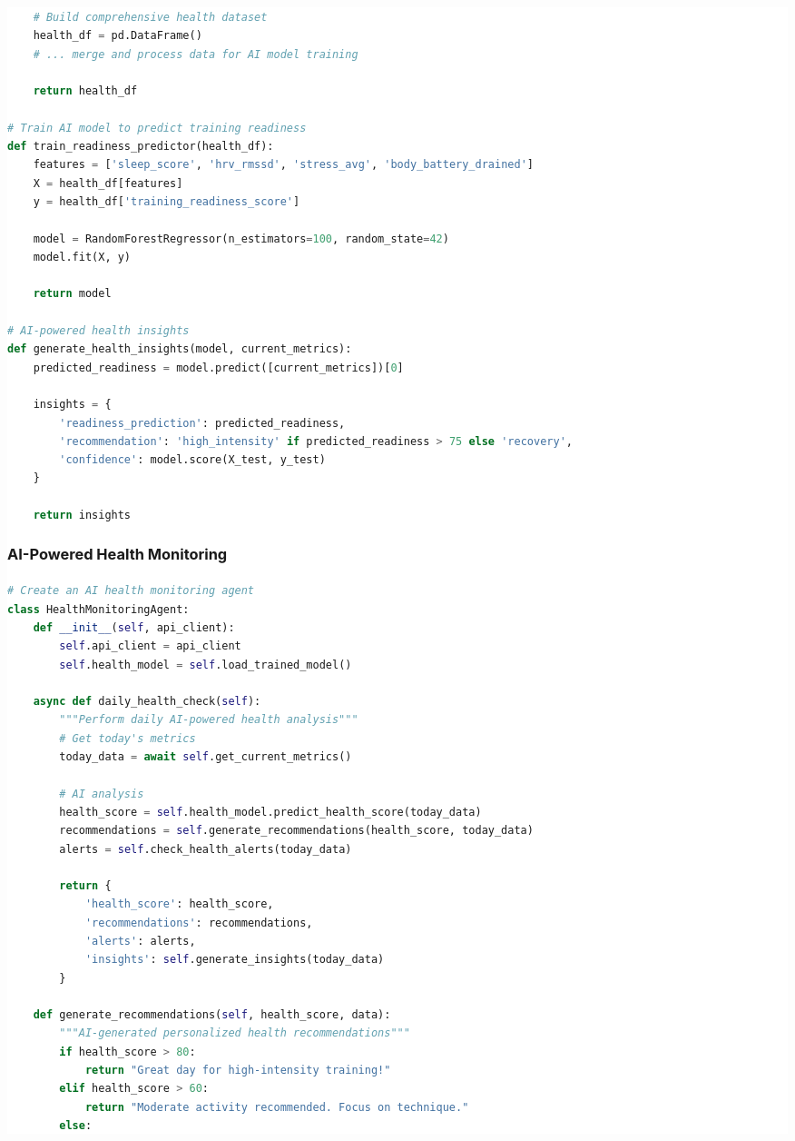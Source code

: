 ```python
    # Build comprehensive health dataset
    health_df = pd.DataFrame()
    # ... merge and process data for AI model training
    
    return health_df

# Train AI model to predict training readiness
def train_readiness_predictor(health_df):
    features = ['sleep_score', 'hrv_rmssd', 'stress_avg', 'body_battery_drained']
    X = health_df[features]
    y = health_df['training_readiness_score']
    
    model = RandomForestRegressor(n_estimators=100, random_state=42)
    model.fit(X, y)
    
    return model

# AI-powered health insights
def generate_health_insights(model, current_metrics):
    predicted_readiness = model.predict([current_metrics])[0]
    
    insights = {
        'readiness_prediction': predicted_readiness,
        'recommendation': 'high_intensity' if predicted_readiness > 75 else 'recovery',
        'confidence': model.score(X_test, y_test)
    }
    
    return insights
```

### AI-Powered Health Monitoring

```python
# Create an AI health monitoring agent
class HealthMonitoringAgent:
    def __init__(self, api_client):
        self.api_client = api_client
        self.health_model = self.load_trained_model()
    
    async def daily_health_check(self):
        """Perform daily AI-powered health analysis"""
        # Get today's metrics
        today_data = await self.get_current_metrics()
        
        # AI analysis
        health_score = self.health_model.predict_health_score(today_data)
        recommendations = self.generate_recommendations(health_score, today_data)
        alerts = self.check_health_alerts(today_data)
        
        return {
            'health_score': health_score,
            'recommendations': recommendations,
            'alerts': alerts,
            'insights': self.generate_insights(today_data)
        }
    
    def generate_recommendations(self, health_score, data):
        """AI-generated personalized health recommendations"""
        if health_score > 80:
            return "Great day for high-intensity training!"
        elif health_score > 60:
            return "Moderate activity recommended. Focus on technique."
        else:
```